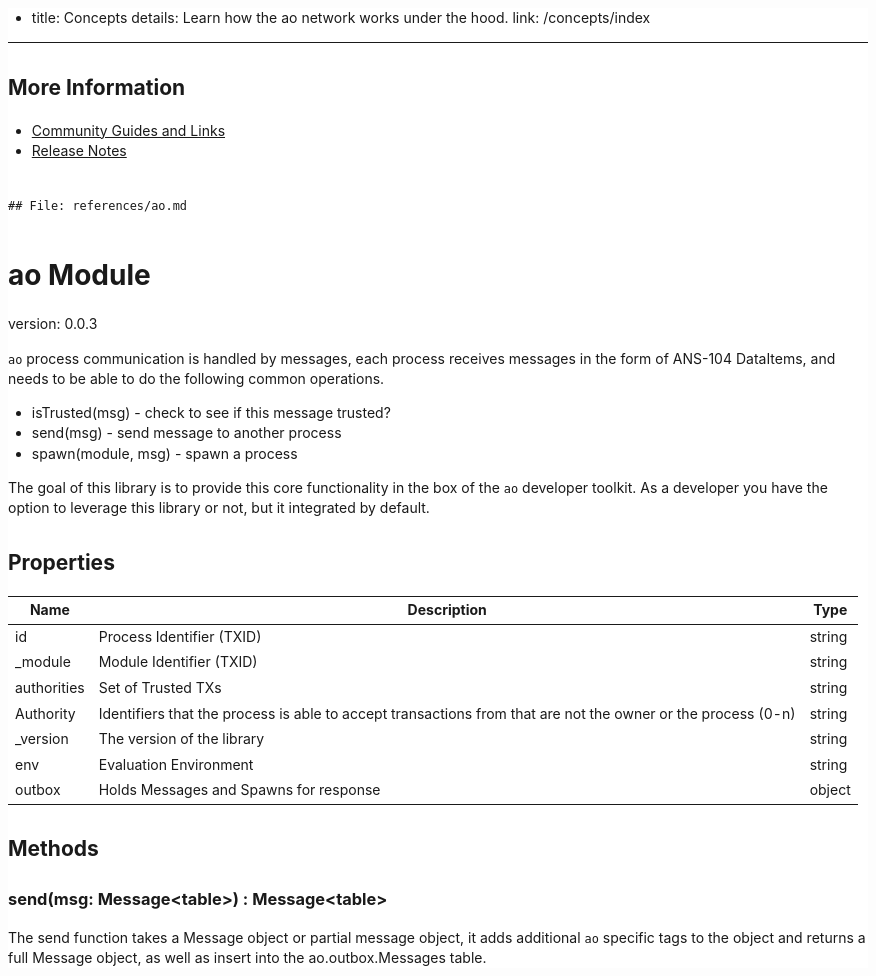   - title: Concepts
    details: Learn how the ao network works under the hood.
    link: /concepts/index
---

## More Information

- [Community Guides and Links](/community/index)
- [Release Notes](/releasenotes/index)

```

## File: references/ao.md
```
# ao Module

version: 0.0.3

`ao` process communication is handled by messages, each process receives messages in the form of ANS-104 DataItems, and needs to be able to do the following common operations.

- isTrusted(msg) - check to see if this message trusted?
- send(msg) - send message to another process
- spawn(module, msg) - spawn a process

The goal of this library is to provide this core functionality in the box of the `ao` developer toolkit. As a developer you have the option to leverage this library or not, but it integrated by default.

## Properties

| Name        | Description                                                                                                  | Type   |
| ----------- | ------------------------------------------------------------------------------------------------------------ | ------ |
| id          | Process Identifier (TXID)                                                                                    | string |
| \_module    | Module Identifier (TXID)                                                                                     | string |
| authorities | Set of Trusted TXs                                                                                           | string |
| Authority   | Identifiers that the process is able to accept transactions from that are not the owner or the process (0-n) | string |
| \_version   | The version of the library                                                                                   | string |
| env         | Evaluation Environment                                                                                       | string |
| outbox      | Holds Messages and Spawns for response                                                                       | object |

## Methods

### send(msg: Message\<table>) : Message\<table>

The send function takes a Message object or partial message object, it adds additional `ao` specific tags to the object and returns a full Message object, as well as insert into the ao.outbox.Messages table.
